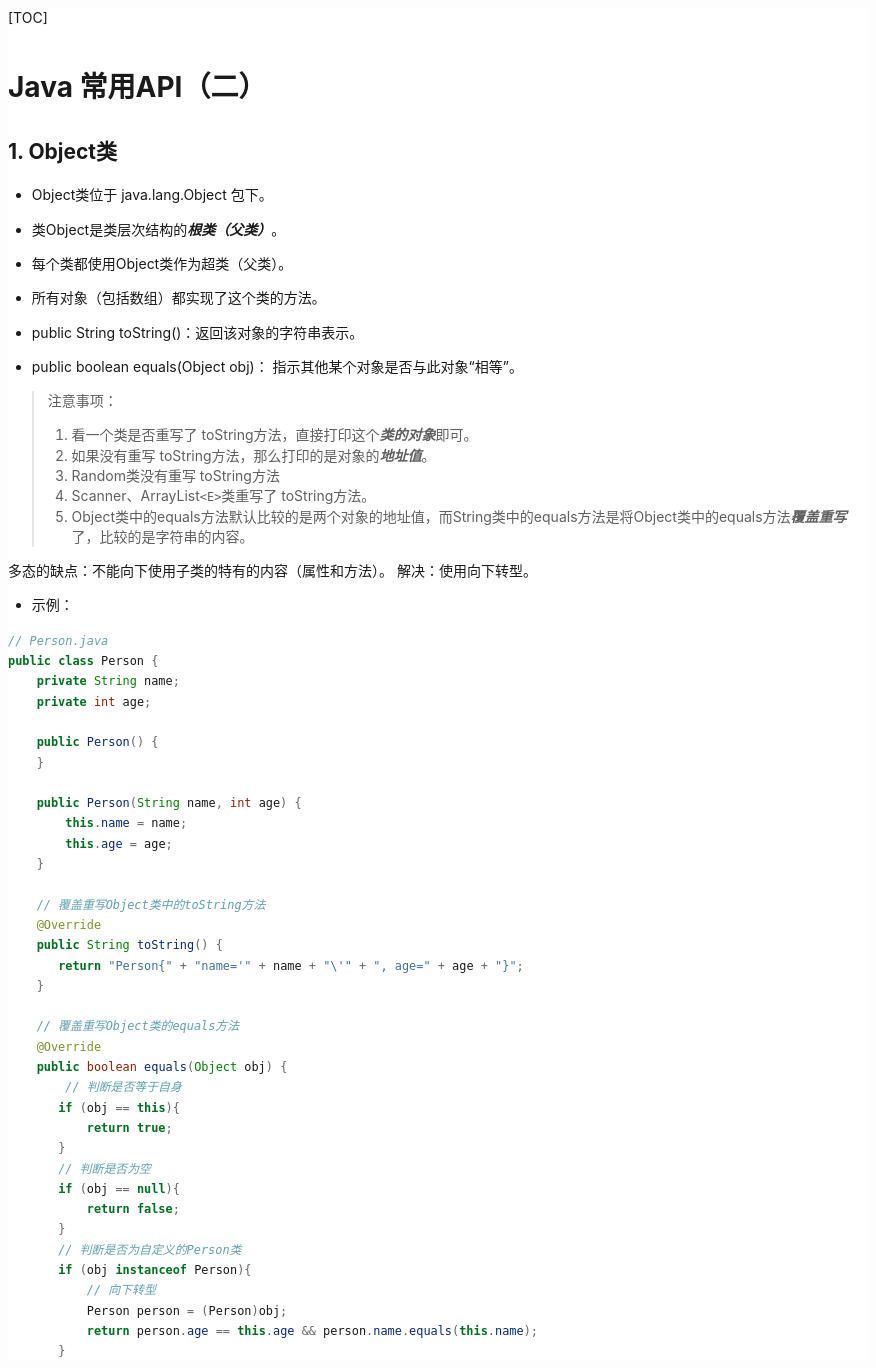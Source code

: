 [TOC]

# Java 常用API（二）

## 1. Object类

+ Object类位于 java.lang.Object 包下。
+ 类Object是类层次结构的***根类（父类）***。
+ 每个类都使用Object类作为超类（父类）。
+ 所有对象（包括数组）都实现了这个类的方法。


+ public String toString()：返回该对象的字符串表示。
+ public boolean equals(Object obj)： 指示其他某个对象是否与此对象“相等”。

> 注意事项：
> 1. 看一个类是否重写了 toString方法，直接打印这个***类的对象***即可。
> 2. 如果没有重写 toString方法，那么打印的是对象的***地址值***。
> 3. Random类没有重写 toString方法
> 4. Scanner、ArrayList`<E>`类重写了 toString方法。
> 5. Object类中的equals方法默认比较的是两个对象的地址值，而String类中的equals方法是将Object类中的equals方法***覆盖重写*** 了，比较的是字符串的内容。
> 

多态的缺点：不能向下使用子类的特有的内容（属性和方法）。
解决：使用向下转型。

+ 示例：

```java
// Person.java
public class Person {
    private String name;
    private int age;

    public Person() {
    }

    public Person(String name, int age) {
        this.name = name;
        this.age = age;
    }
    
    // 覆盖重写Object类中的toString方法
    @Override
    public String toString() {
       return "Person{" + "name='" + name + "\'" + ", age=" + age + "}";
    }
    
	// 覆盖重写Object类的equals方法
    @Override
    public boolean equals(Object obj) {
        // 判断是否等于自身
       if (obj == this){
           return true;
       }
       // 判断是否为空
       if (obj == null){
           return false;
       }
       // 判断是否为自定义的Person类
       if (obj instanceof Person){
           // 向下转型
           Person person = (Person)obj;
           return person.age == this.age && person.name.equals(this.name);
       }
```